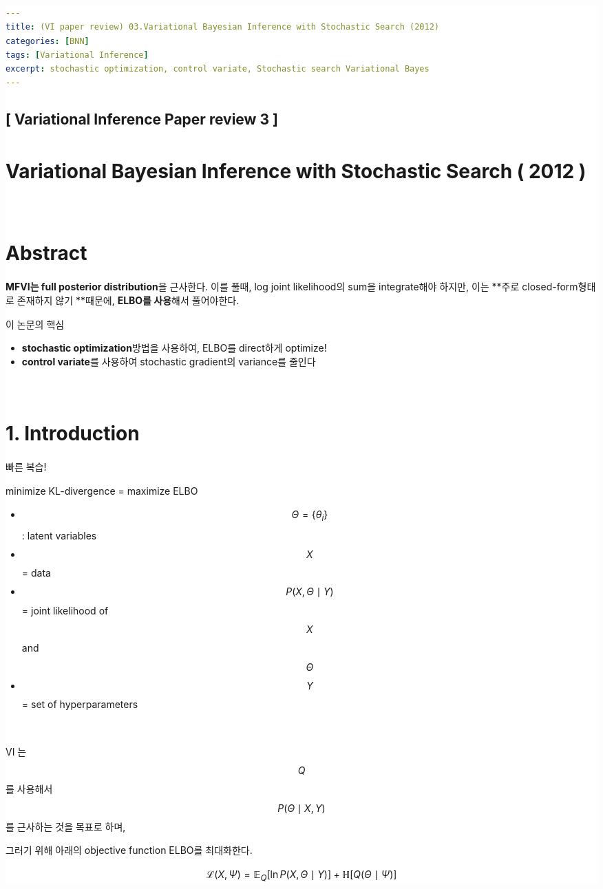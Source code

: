 ```yaml
---
title: (VI paper review) 03.Variational Bayesian Inference with Stochastic Search (2012)
categories: [BNN]
tags: [Variational Inference]
excerpt: stochastic optimization, control variate, Stochastic search Variational Bayes
---
```


<script src="https://cdn.mathjax.org/mathjax/latest/MathJax.js?config=TeX-AMS-MML_HTMLorMML" type="text/javascript"></script>

## [ Variational Inference Paper review 3 ]

# Variational Bayesian Inference with Stochastic Search ( 2012 )

<script src="https://cdn.mathjax.org/mathjax/latest/MathJax.js?config=TeX-AMS-MML_HTMLorMML" type="text/javascript"></script>

<br>

# Abstract

**MFVI는 full posterior distribution**을 근사한다. 이를 풀때, log joint likelihood의 sum을 integrate해야 하지만, 이는 **주로 closed-form형태로 존재하지 않기 **때문에,  **ELBO를 사용**해서 풀어야한다.

이 논문의 핵심

- **stochastic optimization**방법을 사용하여, ELBO를 direct하게 optimize!
- **control variate**를 사용하여 stochastic gradient의 variance를 줄인다

<br>

# 1. Introduction

빠른 복습! 

minimize KL-divergence = maximize ELBO

- $$\Theta=\left\{\theta_{i}\right\}$$: latent variables
- $$X$$ = data
- $$P(X, \Theta \mid \Upsilon)$$ =  joint likelihood of $$X$$ and $$\Theta$$ 
- $$\Upsilon$$ = set of hyperparameters

<br>

VI 는$$Q$$를 사용해서 $$P(\Theta \mid X, \Upsilon)$$ 를 근사하는 것을 목표로 하며, 

그러기 위해 아래의 objective function ELBO를 최대화한다.

$$\mathcal{L}(X, \Psi)=\mathbb{E}_{Q}[\ln P(X, \Theta \mid \Upsilon)]+\mathbb{H}[Q(\Theta \mid \Psi)]$$

